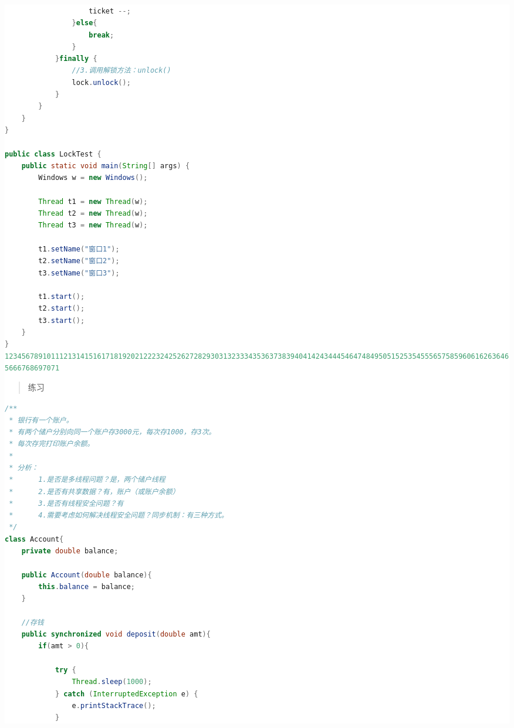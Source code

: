 ```java
                    ticket --;
                }else{ 
                    break;
                }
            }finally { 
                //3.调用解锁方法：unlock()
                lock.unlock();
            }
        }
    }
}

public class LockTest { 
    public static void main(String[] args) { 
        Windows w = new Windows();

        Thread t1 = new Thread(w);
        Thread t2 = new Thread(w);
        Thread t3 = new Thread(w);

        t1.setName("窗口1");
        t2.setName("窗口2");
        t3.setName("窗口3");

        t1.start();
        t2.start();
        t3.start();
    }
}
1234567891011121314151617181920212223242526272829303132333435363738394041424344454647484950515253545556575859606162636465666768697071
```

> 练习
>

```java
/**
 * 银行有一个账户。
 * 有两个储户分别向同一个账户存3000元，每次存1000，存3次。
 * 每次存完打印账户余额。
 *
 * 分析：
 *      1.是否是多线程问题？是，两个储户线程
 *      2.是否有共享数据？有，账户（或账户余额）
 *      3.是否有线程安全问题？有
 *      4.需要考虑如何解决线程安全问题？同步机制：有三种方式。
 */
class Account{ 
    private double balance;

    public Account(double balance){ 
        this.balance = balance;
    }

    //存钱
    public synchronized void deposit(double amt){ 
        if(amt > 0){ 

            try { 
                Thread.sleep(1000);
            } catch (InterruptedException e) { 
                e.printStackTrace();
            }
```